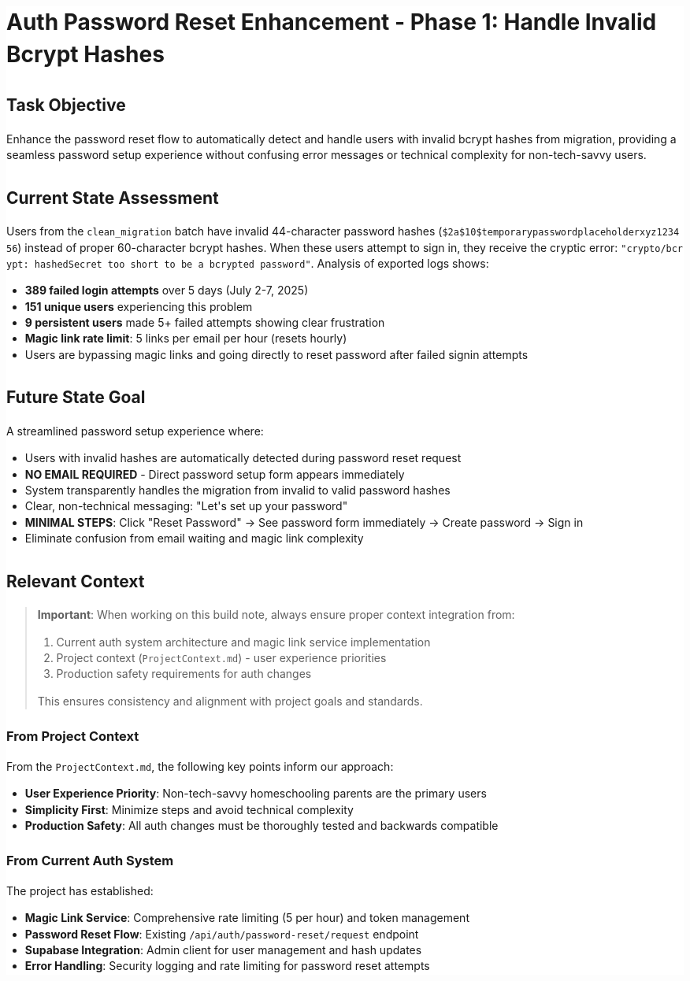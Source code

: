 # Auth Password Reset Enhancement - Phase 1: Handle Invalid Bcrypt Hashes

## Task Objective
Enhance the password reset flow to automatically detect and handle users with invalid bcrypt hashes from migration, providing a seamless password setup experience without confusing error messages or technical complexity for non-tech-savvy users.

## Current State Assessment
Users from the `clean_migration` batch have invalid 44-character password hashes (`$2a$10$temporarypasswordplaceholderxyz123456`) instead of proper 60-character bcrypt hashes. When these users attempt to sign in, they receive the cryptic error: `"crypto/bcrypt: hashedSecret too short to be a bcrypted password"`. Analysis of exported logs shows:

- **389 failed login attempts** over 5 days (July 2-7, 2025)
- **151 unique users** experiencing this problem
- **9 persistent users** made 5+ failed attempts showing clear frustration
- **Magic link rate limit**: 5 links per email per hour (resets hourly)
- Users are bypassing magic links and going directly to reset password after failed signin attempts

## Future State Goal
A streamlined password setup experience where:
- Users with invalid hashes are automatically detected during password reset request
- **NO EMAIL REQUIRED** - Direct password setup form appears immediately
- System transparently handles the migration from invalid to valid password hashes  
- Clear, non-technical messaging: "Let's set up your password"
- **MINIMAL STEPS**: Click "Reset Password" → See password form immediately → Create password → Sign in
- Eliminate confusion from email waiting and magic link complexity

## Relevant Context

> **Important**: When working on this build note, always ensure proper context integration from:
> 1. Current auth system architecture and magic link service implementation
> 2. Project context (`ProjectContext.md`) - user experience priorities
> 3. Production safety requirements for auth changes
>
> This ensures consistency and alignment with project goals and standards.

### From Project Context
From the `ProjectContext.md`, the following key points inform our approach:
- **User Experience Priority**: Non-tech-savvy homeschooling parents are the primary users
- **Simplicity First**: Minimize steps and avoid technical complexity
- **Production Safety**: All auth changes must be thoroughly tested and backwards compatible

### From Current Auth System
The project has established:
- **Magic Link Service**: Comprehensive rate limiting (5 per hour) and token management
- **Password Reset Flow**: Existing `/api/auth/password-reset/request` endpoint
- **Supabase Integration**: Admin client for user management and hash updates
- **Error Handling**: Security logging and rate limiting for password reset attempts
